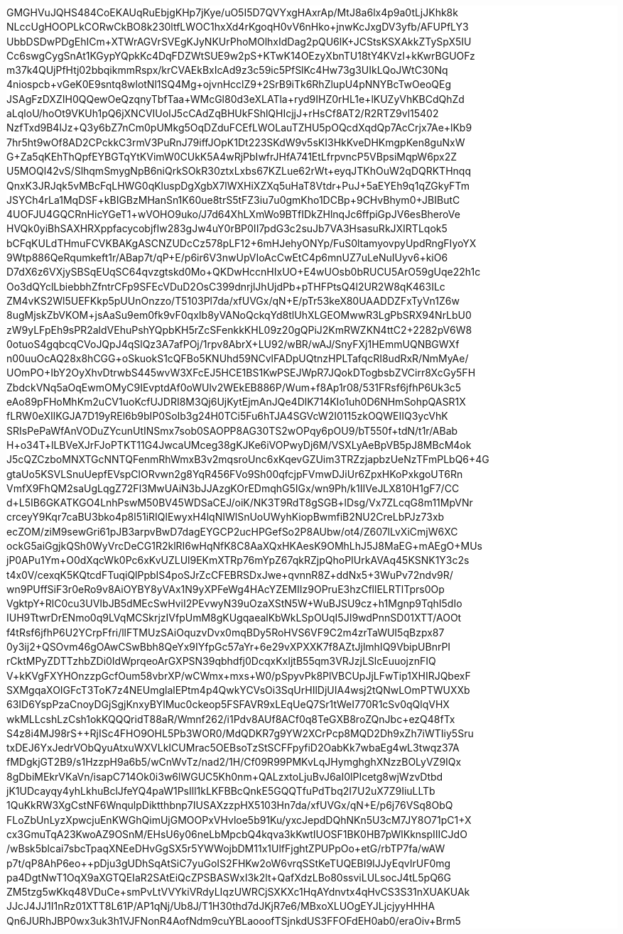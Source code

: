 GMGHVuJQHS484CoEKAUqRuEbjgKHp7jKye/uO5I5D7QVYxgHAxrAp/MtJ8a6lx4p9a0tLjJKhk8k
NLccUgHOOPLkCORwCkBO8k230ltfLWOC1hxXd4rKgoqH0vV6nHko+jnwKcJxgDV3yfb/AFUPfLY3
UbbDSDwPDgEhICm+XTWrAGVrSVEgKJyNKUrPhoMOlhxIdDag2pQU6lK+JCStsKSXAkkZTySpX5IU
Cc6swgCygSnAt1KGypYQpkKc4DqFDZWtSUE9w2pS+KTwK14OEzyXbnTU18tY4KVzI+kKwrBGUOFz
m37k4QUjPfHtj02bbqikmmRspx/krCVAEkBxIcAd9z3c59ic5PfSlKc4Hw73g3UIkLQoJWtC30Nq
4niospcb+vGeK0E9sntq8wlotNl1SQ4Mg+ojvnHcclZ9+2SrB9iTk6RhZlupU4pNNYBcTwOeoQEg
JSAgFzDXZIH0QQewOeQzqnyTbfTaa+WMcGl80d3eXLATla+ryd9IHZ0rHL1e+lKUZyVhKBCdQhZd
aLqloU/hoOt9VKUh1pQ6jXNCVIUoIJ5cCAdZqBHUkFShlQHIcjjJ+rHsCf8AT2/R2RTZ9vl15402
NzfTxd9B4lJz+Q3y6bZ7nCm0pUMkg5OqDZduFCEfLWOLauTZHU5pOQcdXqdQp7AcCrjx7Ae+lKb9
7hr5ht9wOf8AD2CPckkC3rmV3PuRnJ79iffJOpK1Dt223SKdW9v5sKI3HkKveDHKmgpKen8guNxW
G+Za5qKEhThQpfEYBGTqYtKVimW0CUkK5A4wRjPbIwfrJHfA741EtLfrpvncP5VBpsiMqpW6px2Z
U5MOQl42vS/SlhqmSmygNpB6niQrkSOkR30ztxLxbs67KZLue62rWt+eyqJTKhOuW2qDQRKTHnqq
QnxK3JRJqk5vMBcFqLHWG0qKluspDgXgbX7lWXHiXZXq5uHaT8Vtdr+PuJ+5aEYEh9q1qZGkyFTm
JSYCh4rLa1MqDSF+kBIGBzMHanSn1K60ue8trS5tFZ3iu7u0gmKho1DCBp+9CHvBhym0+JBIButC
4UOFJU4GQCRnHicYGeT1+wVOHO9uko/J7d64XhLXmWo9BTfIDkZHlnqJc6ffpiGpJV6esBheroVe
HVQk0yiBhSAXHRXppfacycobjfIw283gJw4uY0rBP0II7pdG3c2suJb7VA3HsasuRkJXIRTLqok5
bCFqKULdTHmuFCVKBAKgASCNZUDcCz578pLF12+6mHJehyONYp/FuS0ltamyovpyUpdRngFIyoYX
9Wtp886QeRqumkeft1r/ABap7t/qP+E/p6ir6V3nwUpVIoAcCwEtC4p6mnUZ7uLeNuIUyv6+kiO6
D7dX6z6VXjySBSqEUqSC64qvzgtskd0Mo+QKDwHccnHIxUO+E4wUOsb0bRUCU5ArO59gUqe22h1c
Oo3dQYclLbiebbhZfntrCFp9SFEcVDuD2OsC399dnrjlJhUjdPb+pTHFPtsQ4l2UR2W8qK463ILc
ZM4vKS2Wl5UEFKkp5pUUnOnzzo/T5103Pl7da/xfUVGx/qN+E/pTr53keX80UAADDZFxTyVn1Z6w
8ugMjskZbVKOM+jsAaSu9em0fk9vF0qxIb8yVANoQckqYd8tlUhXLGEOMwwR3LgPbSRX94NrLbU0
zW9yLFpEh9sPR2aldVEhuPshYQpbKH5rZcSFenkkKHL09z20gQPiJ2KmRWZKN4ttC2+2282pV6W8
0otuoS4gqbcqCVoJQpJ4qSlQz3A7afPOj/1rpv8AbrX+LU92/wBR/wAJ/SnyFXj1HEmmUQNBGWXf
n00uuOcAQ28x8hCGG+oSkuokS1cQFBo5KNUhd59NCvlFADpUQtnzHPLTafqcRI8udRxR/NmMyAe/
UOmPO+IbY2OyXhvDtrwbS445wvW3XFcEJ5HCE1BS1KwPSEJWpR7JQokDTogbsbZVCirr8XcGy5FH
ZbdckVNq5aOqEwmOMyC9IEvptdAf0oWUlv2WEkEB886P/Wum+f8Ap1r08/531FRsf6jfhP6Uk3c5
eAo89pFHoMhKm2uCV1uoKcfUJDRI8M3Qj6UjKytEjmAnJQe4DlK714KIo1uh0D6NHmSohpQASR1X
fLRW0eXIlKGJA7D19yREl6b9bIP0SoIb3g24H0TCi5Fu6hTJA4SGVcW2I0115zkOQWEIIQ3ycVhK
SRIsPePaWfAnVODuZYcunUtINSmx7sob0SAOPP8AG30TS2wOPqy6pOU9/bT550f+tdN/t1r/ABab
H+o34T+lLBVeXJrFJoPTKT11G4JwcaUMceg38gKJKe6iVOPwyDj6M/VSXLyAeBpVB5pJ8MBcM4ok
J5cQZCzboMNXTGcNNTQFenmRhWmxB3v2mqsroUnc6xKqevGZUim3TRZzjapbzUeNzTFmPLbQ6+4G
gtaUo5KSVLSnuUepfEVspClORvwn2g8YqR456FVo9Sh00qfcjpFVmwDJiUr6ZpxHKoPxkgoUT6Rn
VmfX9FhQM2saUgLqgZ72Fl3MwUAiN3bJJAzgKOrEDmqhG5IGx/wn9Ph/k1IIVeJLX810H1gF7/CC
d+L5IB6GKATKGO4LnhPswM50BV45WDSaCEJ/oiK/NK3T9RdT8gSGB+lDsg/Vx7ZLcqG8m11MpVNr
crceyY9Kqr7caBU3bko4p8l51iRIQlEwyxH4lqNIWlSnUoUWyhKiopBwmfiB2NU2CreLbPJz73xb
ecZOM/ziM9sewGri61pJB3arpvBwD7dagEYGCP2ucHPGefSo2P8AUbw/ot4/Z607lLvXiCmjW6XC
ockG5aiGgjkQSh0WyVrcDeCG1R2klRI6wHqNfK8C8AaXQxHKAesK9OMhLhJ5J8MaEG+mAEgO+MUs
jP0APu1Ym+O0dXqcWk0Pc6xKvUZLUl9EKmXTRp76mYpZ67qkRZjpQhoPIUrkAVAq45KSNK1Y3c2s
t4x0V/cexqK5KQtcdFTuqiQlPpbIS4poSJrZcCFEBRSDxJwe+qvnnR8Z+ddNx5+3WuPv72ndv9R/
wn9PUffSiF3r0eRo9v8AiOYBY8yVAx1N9yXPFeWg4HAcYZEMIIz9OPruE3hzCfllELRTlTprs0Op
VgktpY+RlC0cu3UVIbJB5dMEcSwHviI2PEvwyN39uOzaXStN5W+WuBJSU9cz+h1Mgnp9TqhI5dIo
IUH9TtwrDrENmo0q9LVqMCSkrjzIVfpUmM8gKUgqaealKbWkLSpOUqI5JI9wdPnnSD01XTT/AOOt
f4tRsf6jfhP6U2YCrpFfri/llFTMUzSAiOquzvDvx0mqBDy5RoHVS6VF9C2m4zrTaWUI5qBzpx87
0y3ij2+QSOvm46gOAwCSwBbh8QeYx9IYfpGc57aYr+6e29vXPXXK7f8AZtJjlmhIQ9VbipUBnrPI
rCktMPyZDTTzhbZDi0IdWprqeoArGXPSN39qbhdfj0DcqxKxIjtB55qm3VRJzjLSlcEuuojznFIQ
V+kKVgFXYHOnzzpGcfOum58vbrXP/wCWmx+mxs+W0/pSpyvPk8PlVBCUpJjLFwTip1XHIRJQbexF
SXMgqaXOIGFcT3ToK7z4NEUmglalEPtm4p4QwkYCVsOi3SqUrHIlDjUIA4wsj2tQNwLOmPTWUXXb
63ID6YspPzaCnoyDGjSgjKnxyBYlMuc0ckeop5FSFAVR9xLEqUeQ7Sr1tWeI770R1cSv0qQlqVHX
wkMLLcshLzCsh1okKQQQridT88aR/Wmnf262/i1Pdv8AUf8ACf0q8TeGXB8roZQnJbc+ezQ48fTx
S4z8i4MJ98rS++RjISc4FHO9OHL5Pb3WOR0/MdQDKR7g9YW2XCrPcp8MQD2Dh9xZh7iWTIiy5Sru
txDEJ6YxJedrVObQyuAtxuWXVLkICUMrac5OEBsoTzStSCFFpyfiD2OabKk7wbaEg4wL3twqz37A
fMDgkjGT2B9/s1HzzpH9a6b5/wCnWvTz/nad2/1H/Cf09R99PMKvLqJHymghghXNzzBOLyVZ9IQx
8gDbiMEkrVKaVn/isapC714Ok0i3w6lWGUC5Kh0nm+QALzxtoLjuBvJ6aI0lPIcetg8wjWzvDtbd
jK1UDcayqy4yhLkhuBclJfeYQ4paW1PsIll1kLKFBBcQnkE5GQQTfuPdTbq2I7U2uX7Z9IiuLLTb
1QuKkRW3XgCstNF6WnqulpDiktthbnp7IUSAXzzpHX5103Hn7da/xfUVGx/qN+E/p6j76VSq8ObQ
FLoZbUnLyzXpwcjuEnKWGhQimUjGMOOPxVHvloe5b91Ku/yxcJepdDQhNKn5U3cM7JY8O71pC1+X
cx3GmuTqA23KwoAZ9OSnM/EHsU6y06neLbMpcbQ4kqva3kKwtIUOSF1BK0HB7pWlKknspIIICJdO
/wBsk5blcai7sbcTpaqXNEeDHvGgSX5r5YWWojbDM11x1UlfFjghtZPUPpOo+etG/rbTP7fa/wAW
p7t/qP8AhP6eo++pDju3gUDhSqAtSiC7yuGoIS2FHKw2oW6vrqSStKeTUQEBI9IJJyEqvIrUF0mg
pa4DgtNwT1OqX9aXGTQEIaR2SAtEiQcZPSBASWxI3k2lt+QafXdzLBo80ssviLULsocJ4tL5pQ6G
ZM5tzg5wKkq48VDuCe+smPvLtVVYkiVRdyLIqzUWRCjSXKXc1HqAYdnvtx4qHvCS3S31nXUAKUAk
JJcJ4JJ1I1nRz01XTT8L61P/AP1qNj/Ub8J/T1H30thd7dJKjR7e6/MBxoXLUOgEYJLjcjyyHHHA
Qn6JURhJBP0wx3uk3h1VJFNonR4AofNdm9cuYBLaooofTSjnkdUS3FFOFdEH0ab0/eraOiv+Brm5
